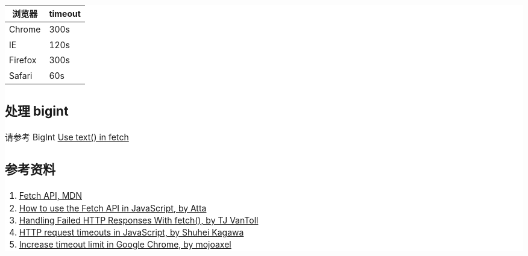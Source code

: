 | 浏览器  | timeout |
| ------- | ------- |
| Chrome  | 300s    |
| IE      | 120s    |
| Firefox | 300s    |
| Safari  | 60s     |

## 处理 bigint

请参考 BigInt [Use text() in fetch](/docs/javascript/05-typing/06-bigint#use-text-in-fetch)

## 参考资料

1. [Fetch API, MDN](https://developer.mozilla.org/zh-CN/docs/Web/API/Fetch_API/Using_Fetch)
2. [How to use the Fetch API in JavaScript, by Atta](https://attacomsian.com/blog/javascript-fetch-api)
3. [Handling Failed HTTP Responses With fetch(), by TJ VanToll](https://www.tjvantoll.com/2015/09/13/fetch-and-errors/)
4. [HTTP request timeouts in JavaScript, by Shuhei Kagawa](https://shuheikagawa.com/blog/2017/05/13/http-request-timeouts-in-javascript/)
5. [Increase timeout limit in Google Chrome, by mojoaxel](https://stackoverflow.com/questions/39751124/increase-timeout-limit-in-google-chrome)
